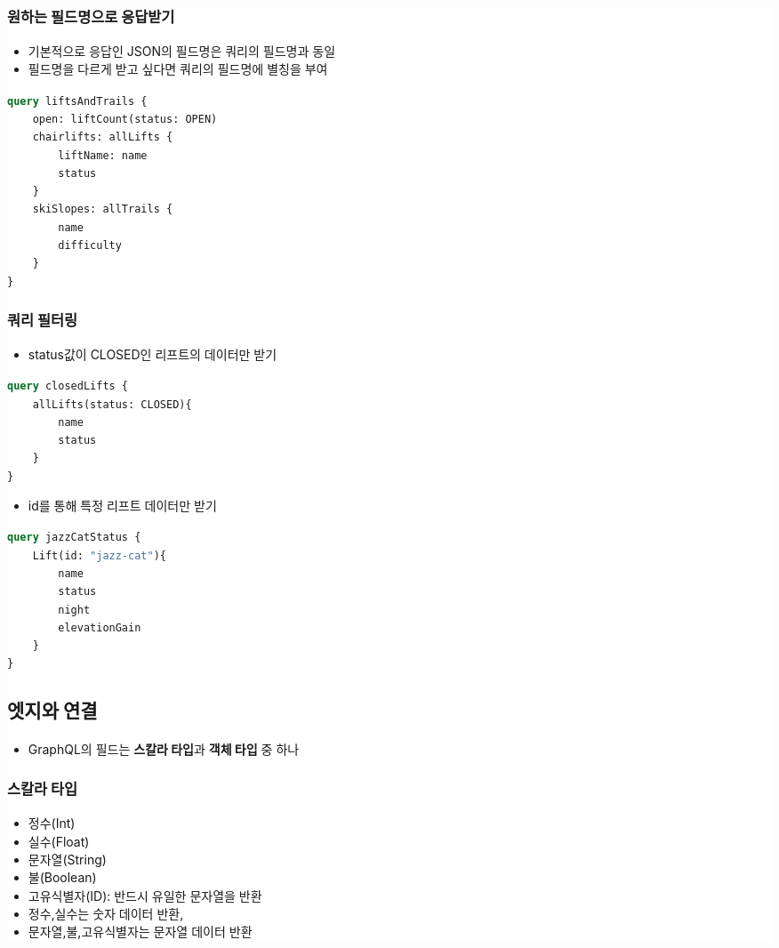 ### 원하는 필드명으로 응답받기

- 기본적으로 응답인 JSON의 필드명은 쿼리의 필드명과 동일
- 필드명을 다르게 받고 싶다면 쿼리의 필드명에 별칭을 부여

```graphql
query liftsAndTrails {
	open: liftCount(status: OPEN)
	chairlifts: allLifts {
		liftName: name
		status
	}
	skiSlopes: allTrails {
		name
		difficulty
	}
}
```

### 쿼리 필터링

- status값이 CLOSED인 리프트의 데이터만 받기

```graphql
query closedLifts {
	allLifts(status: CLOSED){
		name
		status
	}
}
```

- id를 통해 특정 리프트 데이터만 받기

```graphql
query jazzCatStatus {
	Lift(id: "jazz-cat"){
		name
		status
		night
		elevationGain
	}
}
```

## 엣지와 연결

- GraphQL의 필드는 **스칼라 타입**과 **객체 타입** 중 하나

### **스칼라 타입**

- 정수(Int)
- 실수(Float)
- 문자열(String)
- 불(Boolean)
- 고유식별자(ID): 반드시 유일한 문자열을 반환
- 정수,실수는 숫자 데이터 반환,
- 문자열,불,고유식별자는 문자열 데이터 반환

